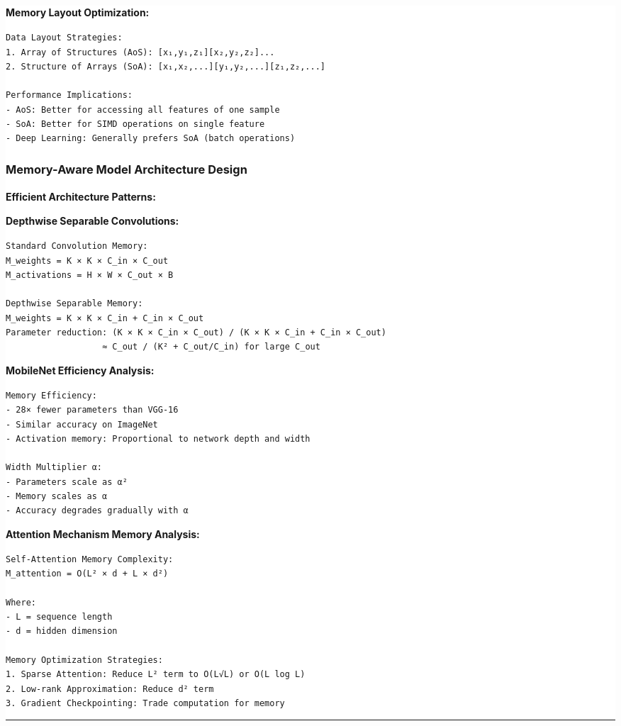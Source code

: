 **Memory Layout Optimization:**
```
Data Layout Strategies:
1. Array of Structures (AoS): [x₁,y₁,z₁][x₂,y₂,z₂]...
2. Structure of Arrays (SoA): [x₁,x₂,...][y₁,y₂,...][z₁,z₂,...]

Performance Implications:
- AoS: Better for accessing all features of one sample
- SoA: Better for SIMD operations on single feature
- Deep Learning: Generally prefers SoA (batch operations)
```

### **Memory-Aware Model Architecture Design**

**Efficient Architecture Patterns:**

**Depthwise Separable Convolutions:**
```
Standard Convolution Memory:
M_weights = K × K × C_in × C_out
M_activations = H × W × C_out × B

Depthwise Separable Memory:
M_weights = K × K × C_in + C_in × C_out  
Parameter reduction: (K × K × C_in × C_out) / (K × K × C_in + C_in × C_out)
                   ≈ C_out / (K² + C_out/C_in) for large C_out
```

**MobileNet Efficiency Analysis:**
```
Memory Efficiency:
- 28× fewer parameters than VGG-16
- Similar accuracy on ImageNet
- Activation memory: Proportional to network depth and width

Width Multiplier α:
- Parameters scale as α²
- Memory scales as α
- Accuracy degrades gradually with α
```

**Attention Mechanism Memory Analysis:**
```
Self-Attention Memory Complexity:
M_attention = O(L² × d + L × d²)

Where:
- L = sequence length
- d = hidden dimension

Memory Optimization Strategies:
1. Sparse Attention: Reduce L² term to O(L√L) or O(L log L)
2. Low-rank Approximation: Reduce d² term
3. Gradient Checkpointing: Trade computation for memory
```

---